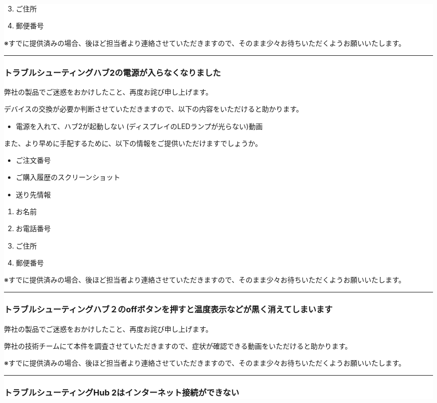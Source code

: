 3. ご住所

4. 郵便番号

※すでに提供済みの場合、後ほど担当者より連絡させていただきますので、そのまま少々お待ちいただくようお願いいたします。




---

### トラブルシューティングハブ2の電源が入らなくなりました



弊社の製品でご迷惑をおかけしたこと、再度お詫び申し上げます。

デバイスの交換が必要か判断させていただきますので、以下の内容をいただけると助かります。

- 電源を入れて、ハブ2が起動しない (ディスプレイのLEDランプが光らない)動画

また、より早めに手配するために、以下の情報をご提供いただけますでしょうか。

- ご注文番号

- ご購入履歴のスクリーンショット

- 送り先情報

1. お名前

2. お電話番号

3. ご住所

4. 郵便番号

※すでに提供済みの場合、後ほど担当者より連絡させていただきますので、そのまま少々お待ちいただくようお願いいたします。







---

### トラブルシューティングハブ２のoffボタンを押すと温度表示などが黒く消えてしまいます



弊社の製品でご迷惑をおかけしたこと、再度お詫び申し上げます。

弊社の技術チームにて本件を調査させていただきますので、症状が確認できる動画をいただけると助かります。





※すでに提供済みの場合、後ほど担当者より連絡させていただきますので、そのまま少々お待ちいただくようお願いいたします。







---

### トラブルシューティングHub 2はインターネット接続ができない
